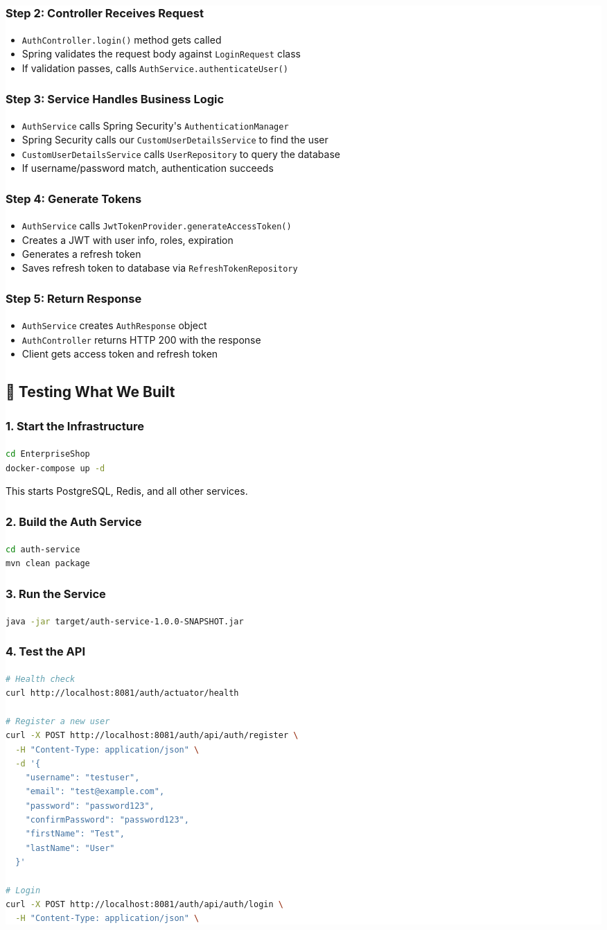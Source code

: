### **Step 2: Controller Receives Request**
- `AuthController.login()` method gets called
- Spring validates the request body against `LoginRequest` class
- If validation passes, calls `AuthService.authenticateUser()`

### **Step 3: Service Handles Business Logic**
- `AuthService` calls Spring Security's `AuthenticationManager`
- Spring Security calls our `CustomUserDetailsService` to find the user
- `CustomUserDetailsService` calls `UserRepository` to query the database
- If username/password match, authentication succeeds

### **Step 4: Generate Tokens**
- `AuthService` calls `JwtTokenProvider.generateAccessToken()`
- Creates a JWT with user info, roles, expiration
- Generates a refresh token
- Saves refresh token to database via `RefreshTokenRepository`

### **Step 5: Return Response**
- `AuthService` creates `AuthResponse` object
- `AuthController` returns HTTP 200 with the response
- Client gets access token and refresh token

## 🧪 Testing What We Built

### **1. Start the Infrastructure**
```bash
cd EnterpriseShop
docker-compose up -d
```
This starts PostgreSQL, Redis, and all other services.

### **2. Build the Auth Service**
```bash
cd auth-service
mvn clean package
```

### **3. Run the Service**
```bash
java -jar target/auth-service-1.0.0-SNAPSHOT.jar
```

### **4. Test the API**
```bash
# Health check
curl http://localhost:8081/auth/actuator/health

# Register a new user
curl -X POST http://localhost:8081/auth/api/auth/register \
  -H "Content-Type: application/json" \
  -d '{
    "username": "testuser",
    "email": "test@example.com",
    "password": "password123",
    "confirmPassword": "password123",
    "firstName": "Test",
    "lastName": "User"
  }'

# Login
curl -X POST http://localhost:8081/auth/api/auth/login \
  -H "Content-Type: application/json" \
```